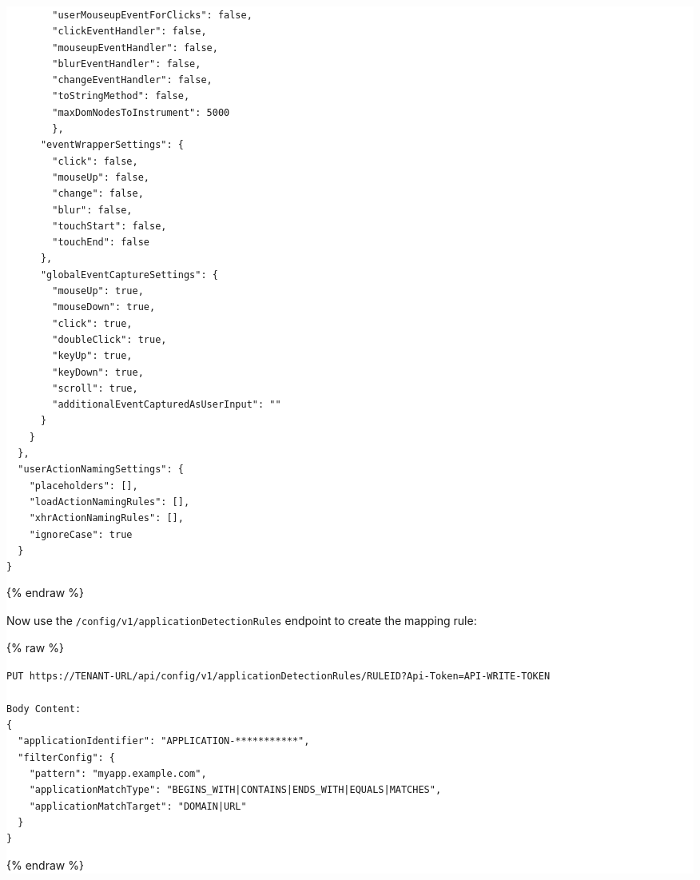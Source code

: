 ```
        "userMouseupEventForClicks": false,
        "clickEventHandler": false,
        "mouseupEventHandler": false,
        "blurEventHandler": false,
        "changeEventHandler": false,
        "toStringMethod": false,
        "maxDomNodesToInstrument": 5000
        },
      "eventWrapperSettings": {
        "click": false,
        "mouseUp": false,
        "change": false,
        "blur": false,
        "touchStart": false,
        "touchEnd": false
      },
      "globalEventCaptureSettings": {
        "mouseUp": true,
        "mouseDown": true,
        "click": true,
        "doubleClick": true,
        "keyUp": true,
        "keyDown": true,
        "scroll": true,
        "additionalEventCapturedAsUserInput": ""
      }
    }
  },
  "userActionNamingSettings": {
    "placeholders": [],
    "loadActionNamingRules": [],
    "xhrActionNamingRules": [],
    "ignoreCase": true
  }
}
```
{% endraw %}

Now use the `/config/v1/applicationDetectionRules` endpoint to create the mapping rule:

{% raw %}
```
PUT https://TENANT-URL/api/config/v1/applicationDetectionRules/RULEID?Api-Token=API-WRITE-TOKEN

Body Content:
{
  "applicationIdentifier": "APPLICATION-***********",
  "filterConfig": {
    "pattern": "myapp.example.com",
    "applicationMatchType": "BEGINS_WITH|CONTAINS|ENDS_WITH|EQUALS|MATCHES",
    "applicationMatchTarget": "DOMAIN|URL"
  }
}
```
{% endraw %}
